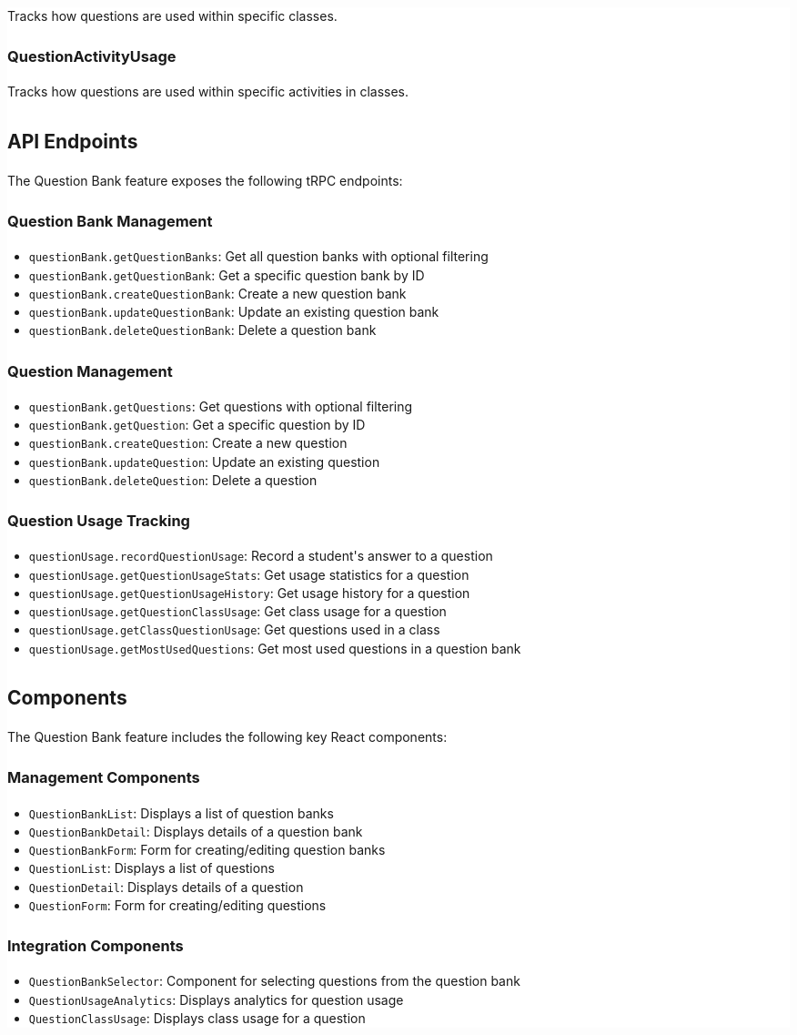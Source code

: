 Tracks how questions are used within specific classes.

### QuestionActivityUsage

Tracks how questions are used within specific activities in classes.

## API Endpoints

The Question Bank feature exposes the following tRPC endpoints:

### Question Bank Management

- `questionBank.getQuestionBanks`: Get all question banks with optional filtering
- `questionBank.getQuestionBank`: Get a specific question bank by ID
- `questionBank.createQuestionBank`: Create a new question bank
- `questionBank.updateQuestionBank`: Update an existing question bank
- `questionBank.deleteQuestionBank`: Delete a question bank

### Question Management

- `questionBank.getQuestions`: Get questions with optional filtering
- `questionBank.getQuestion`: Get a specific question by ID
- `questionBank.createQuestion`: Create a new question
- `questionBank.updateQuestion`: Update an existing question
- `questionBank.deleteQuestion`: Delete a question

### Question Usage Tracking

- `questionUsage.recordQuestionUsage`: Record a student's answer to a question
- `questionUsage.getQuestionUsageStats`: Get usage statistics for a question
- `questionUsage.getQuestionUsageHistory`: Get usage history for a question
- `questionUsage.getQuestionClassUsage`: Get class usage for a question
- `questionUsage.getClassQuestionUsage`: Get questions used in a class
- `questionUsage.getMostUsedQuestions`: Get most used questions in a question bank

## Components

The Question Bank feature includes the following key React components:

### Management Components

- `QuestionBankList`: Displays a list of question banks
- `QuestionBankDetail`: Displays details of a question bank
- `QuestionBankForm`: Form for creating/editing question banks
- `QuestionList`: Displays a list of questions
- `QuestionDetail`: Displays details of a question
- `QuestionForm`: Form for creating/editing questions

### Integration Components

- `QuestionBankSelector`: Component for selecting questions from the question bank
- `QuestionUsageAnalytics`: Displays analytics for question usage
- `QuestionClassUsage`: Displays class usage for a question
